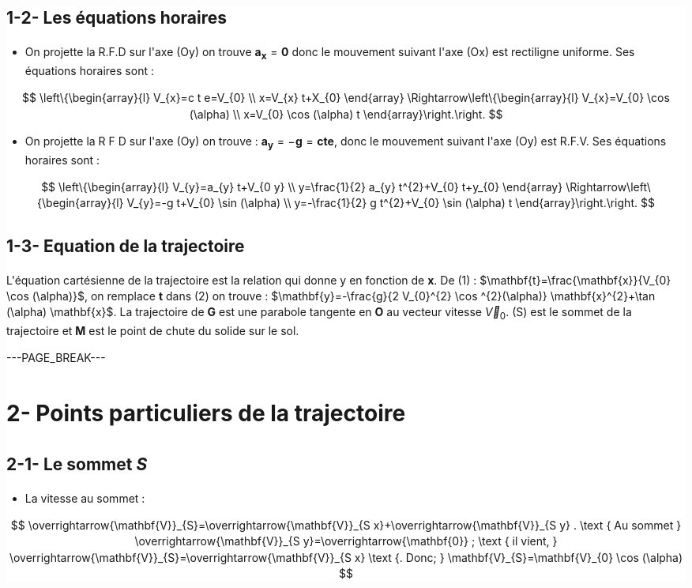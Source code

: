 ## 1-2- Les équations horaires

- On projette la R.F.D sur l'axe (Oy) on trouve $\boldsymbol{a}_{\mathbf{x}}=\mathbf{0}$ donc le mouvement suivant l'axe (Ox) est rectiligne uniforme. Ses équations horaires sont :

$$
\left\{\begin{array}{l}
V_{x}=c t e=V_{0} \\
x=V_{x} t+X_{0}
\end{array} \Rightarrow\left\{\begin{array}{l}
V_{x}=V_{0} \cos (\alpha) \\
x=V_{0} \cos (\alpha) t
\end{array}\right.\right.
$$

- On projette la R F D sur l'axe (Oy) on trouve : $\boldsymbol{a}_{\mathbf{y}}=-\boldsymbol{g}=\boldsymbol{c t e}$, donc le mouvement suivant l'axe (Oy) est R.F.V. Ses équations horaires sont :

$$
\left\{\begin{array}{l}
V_{y}=a_{y} t+V_{0 y} \\
y=\frac{1}{2} a_{y} t^{2}+V_{0} t+y_{0}
\end{array} \Rightarrow\left\{\begin{array}{l}
V_{y}=-g t+V_{0} \sin (\alpha) \\
y=-\frac{1}{2} g t^{2}+V_{0} \sin (\alpha) t
\end{array}\right.\right.
$$

## 1-3- Equation de la trajectoire

L'équation cartésienne de la trajectoire est la relation qui donne y en fonction de $\mathbf{x}$.
De (1) : $\mathbf{t}=\frac{\mathbf{x}}{V_{0} \cos (\alpha)}$, on remplace $\mathbf{t}$ dans (2) on trouve : $\mathbf{y}=-\frac{g}{2 V_{0}^{2} \cos ^{2}(\alpha)} \mathbf{x}^{2}+\tan (\alpha) \mathbf{x}$.
La trajectoire de $\mathbf{G}$ est une parabole tangente en $\mathbf{O}$ au vecteur vitesse $\vec{V}_{0}$.
(S) est le sommet de la trajectoire et $\mathbf{M}$ est le point de chute du solide sur le sol.

---PAGE_BREAK---

# 2- Points particuliers de la trajectoire 

## 2-1- Le sommet $S$

- La vitesse au sommet :

$$
\overrightarrow{\mathbf{V}}_{S}=\overrightarrow{\mathbf{V}}_{S x}+\overrightarrow{\mathbf{V}}_{S y} . \text { Au sommet } \overrightarrow{\mathbf{V}}_{S y}=\overrightarrow{\mathbf{0}} ; \text { il vient, } \overrightarrow{\mathbf{V}}_{S}=\overrightarrow{\mathbf{V}}_{S x} \text {. Donc; } \mathbf{V}_{S}=\mathbf{V}_{0} \cos (\alpha)
$$
